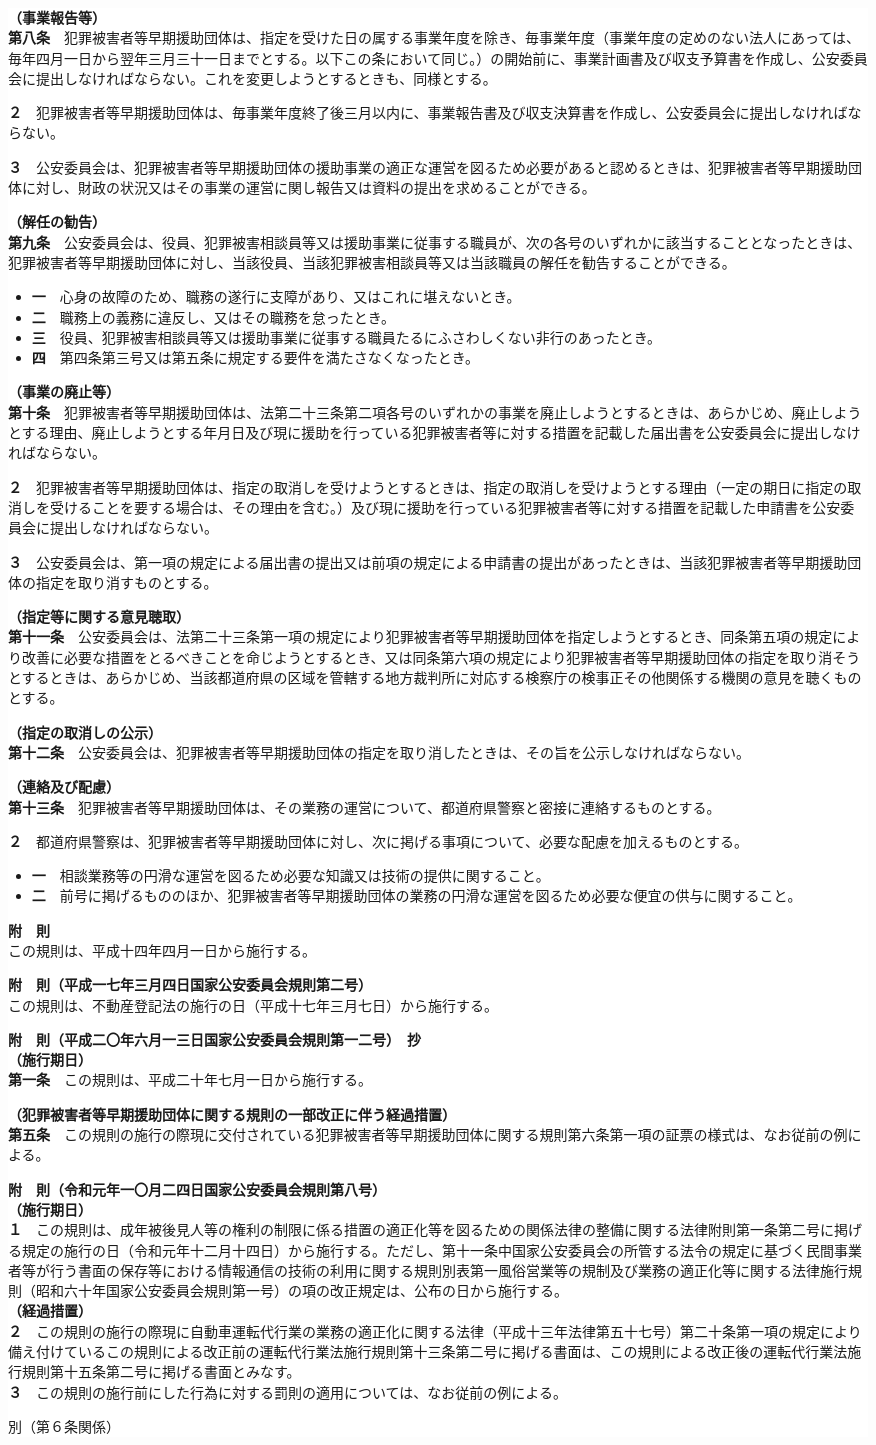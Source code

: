 **（事業報告等）**  
**第八条**　犯罪被害者等早期援助団体は、指定を受けた日の属する事業年度を除き、毎事業年度（事業年度の定めのない法人にあっては、毎年四月一日から翌年三月三十一日までとする。以下この条において同じ。）の開始前に、事業計画書及び収支予算書を作成し、公安委員会に提出しなければならない。これを変更しようとするときも、同様とする。  
  
**２**　犯罪被害者等早期援助団体は、毎事業年度終了後三月以内に、事業報告書及び収支決算書を作成し、公安委員会に提出しなければならない。  
  
**３**　公安委員会は、犯罪被害者等早期援助団体の援助事業の適正な運営を図るため必要があると認めるときは、犯罪被害者等早期援助団体に対し、財政の状況又はその事業の運営に関し報告又は資料の提出を求めることができる。  
  
**（解任の勧告）**  
**第九条**　公安委員会は、役員、犯罪被害相談員等又は援助事業に従事する職員が、次の各号のいずれかに該当することとなったときは、犯罪被害者等早期援助団体に対し、当該役員、当該犯罪被害相談員等又は当該職員の解任を勧告することができる。  
* **一**　心身の故障のため、職務の遂行に支障があり、又はこれに堪えないとき。  
* **二**　職務上の義務に違反し、又はその職務を怠ったとき。  
* **三**　役員、犯罪被害相談員等又は援助事業に従事する職員たるにふさわしくない非行のあったとき。  
* **四**　第四条第三号又は第五条に規定する要件を満たさなくなったとき。  
  
**（事業の廃止等）**  
**第十条**　犯罪被害者等早期援助団体は、法第二十三条第二項各号のいずれかの事業を廃止しようとするときは、あらかじめ、廃止しようとする理由、廃止しようとする年月日及び現に援助を行っている犯罪被害者等に対する措置を記載した届出書を公安委員会に提出しなければならない。  
  
**２**　犯罪被害者等早期援助団体は、指定の取消しを受けようとするときは、指定の取消しを受けようとする理由（一定の期日に指定の取消しを受けることを要する場合は、その理由を含む。）及び現に援助を行っている犯罪被害者等に対する措置を記載した申請書を公安委員会に提出しなければならない。  
  
**３**　公安委員会は、第一項の規定による届出書の提出又は前項の規定による申請書の提出があったときは、当該犯罪被害者等早期援助団体の指定を取り消すものとする。  
  
**（指定等に関する意見聴取）**  
**第十一条**　公安委員会は、法第二十三条第一項の規定により犯罪被害者等早期援助団体を指定しようとするとき、同条第五項の規定により改善に必要な措置をとるべきことを命じようとするとき、又は同条第六項の規定により犯罪被害者等早期援助団体の指定を取り消そうとするときは、あらかじめ、当該都道府県の区域を管轄する地方裁判所に対応する検察庁の検事正その他関係する機関の意見を聴くものとする。  
  
**（指定の取消しの公示）**  
**第十二条**　公安委員会は、犯罪被害者等早期援助団体の指定を取り消したときは、その旨を公示しなければならない。  
  
**（連絡及び配慮）**  
**第十三条**　犯罪被害者等早期援助団体は、その業務の運営について、都道府県警察と密接に連絡するものとする。  
  
**２**　都道府県警察は、犯罪被害者等早期援助団体に対し、次に掲げる事項について、必要な配慮を加えるものとする。  
* **一**　相談業務等の円滑な運営を図るため必要な知識又は技術の提供に関すること。  
* **二**　前号に掲げるもののほか、犯罪被害者等早期援助団体の業務の円滑な運営を図るため必要な便宜の供与に関すること。  
  
**附　則**  
この規則は、平成十四年四月一日から施行する。  
  
**附　則（平成一七年三月四日国家公安委員会規則第二号）**  
この規則は、不動産登記法の施行の日（平成十七年三月七日）から施行する。  
  
**附　則（平成二〇年六月一三日国家公安委員会規則第一二号）　抄**  
**（施行期日）**  
**第一条**　この規則は、平成二十年七月一日から施行する。  
  
**（犯罪被害者等早期援助団体に関する規則の一部改正に伴う経過措置）**  
**第五条**　この規則の施行の際現に交付されている犯罪被害者等早期援助団体に関する規則第六条第一項の証票の様式は、なお従前の例による。  
  
**附　則（令和元年一〇月二四日国家公安委員会規則第八号）**  
**（施行期日）**  
**１**　この規則は、成年被後見人等の権利の制限に係る措置の適正化等を図るための関係法律の整備に関する法律附則第一条第二号に掲げる規定の施行の日（令和元年十二月十四日）から施行する。ただし、第十一条中国家公安委員会の所管する法令の規定に基づく民間事業者等が行う書面の保存等における情報通信の技術の利用に関する規則別表第一風俗営業等の規制及び業務の適正化等に関する法律施行規則（昭和六十年国家公安委員会規則第一号）の項の改正規定は、公布の日から施行する。  
**（経過措置）**  
**２**　この規則の施行の際現に自動車運転代行業の業務の適正化に関する法律（平成十三年法律第五十七号）第二十条第一項の規定により備え付けているこの規則による改正前の運転代行業法施行規則第十三条第二号に掲げる書面は、この規則による改正後の運転代行業法施行規則第十五条第二号に掲げる書面とみなす。  
**３**　この規則の施行前にした行為に対する罰則の適用については、なお従前の例による。  
  
別（第６条関係）  

          
        